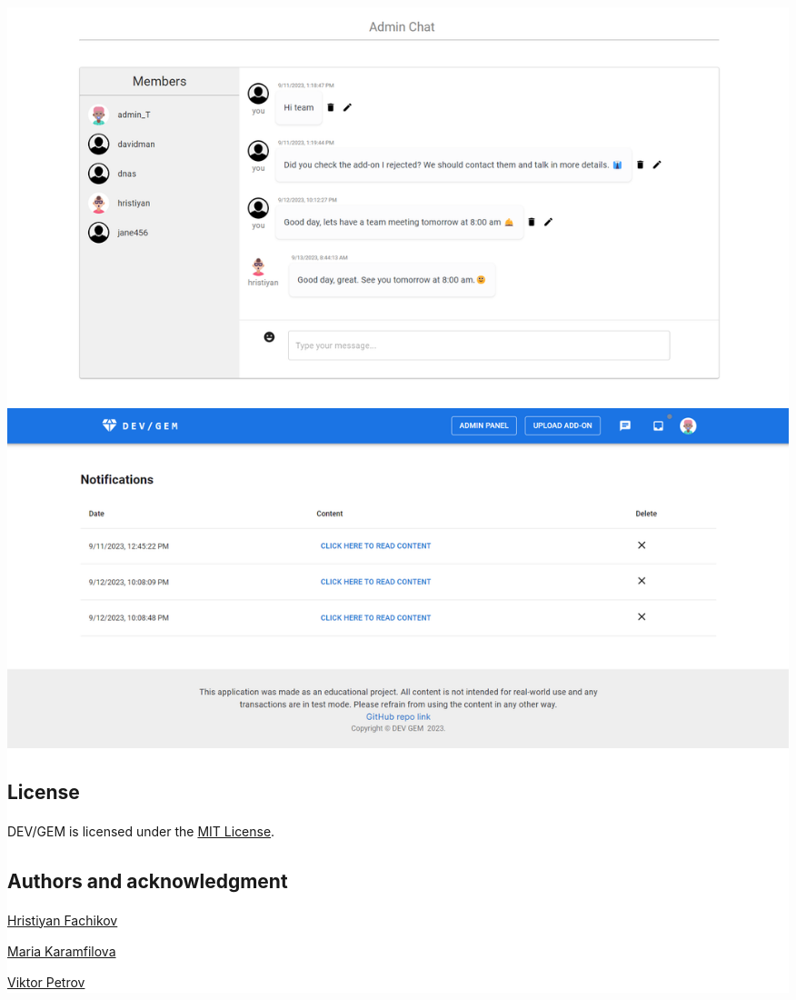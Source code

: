 ![Admin chat](./assets/image-20.png)

![Notifications](./assets/image-22.png)

## License

DEV/GEM is licensed under the [MIT License](LICENSE).

## Authors and acknowledgment

[Hristiyan Fachikov](https://gitlab.com/hristiyan.fachikov)

[Maria Karamfilova](https://gitlab.com/maria_karamfilova)

[Viktor Petrov](https://gitlab.com/viktor.mp)


